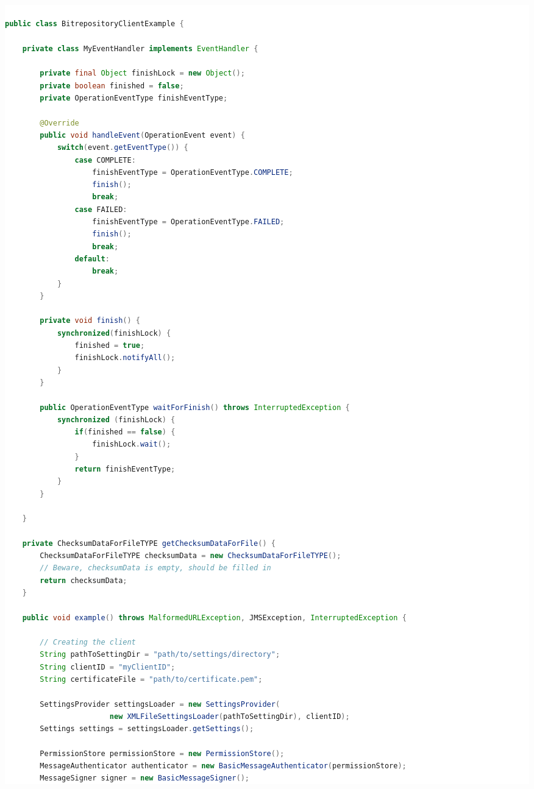 ```java

public class BitrepositoryClientExample {

    private class MyEventHandler implements EventHandler {
        
        private final Object finishLock = new Object();
        private boolean finished = false;
        private OperationEventType finishEventType;
        
        @Override
        public void handleEvent(OperationEvent event) {
            switch(event.getEventType()) {
                case COMPLETE:
                    finishEventType = OperationEventType.COMPLETE;
                    finish();
                    break;
                case FAILED:
                    finishEventType = OperationEventType.FAILED;
                    finish();
                    break;
                default:
                    break;
            }   
        }
        
        private void finish() {
            synchronized(finishLock) {
                finished = true;
                finishLock.notifyAll();
            }
        }
        
        public OperationEventType waitForFinish() throws InterruptedException {
            synchronized (finishLock) {
                if(finished == false) {
                    finishLock.wait();
                }
                return finishEventType;
            }
        }
        
    }
    
    private ChecksumDataForFileTYPE getChecksumDataForFile() {
        ChecksumDataForFileTYPE checksumData = new ChecksumDataForFileTYPE();
        // Beware, checksumData is empty, should be filled in
        return checksumData;
    }
    
    public void example() throws MalformedURLException, JMSException, InterruptedException {
        
        // Creating the client    
        String pathToSettingDir = "path/to/settings/directory";
        String clientID = "myClientID";
        String certificateFile = "path/to/certificate.pem";
    
        SettingsProvider settingsLoader = new SettingsProvider(
                        new XMLFileSettingsLoader(pathToSettingDir), clientID);
        Settings settings = settingsLoader.getSettings();
    
        PermissionStore permissionStore = new PermissionStore();
        MessageAuthenticator authenticator = new BasicMessageAuthenticator(permissionStore);
        MessageSigner signer = new BasicMessageSigner();
```